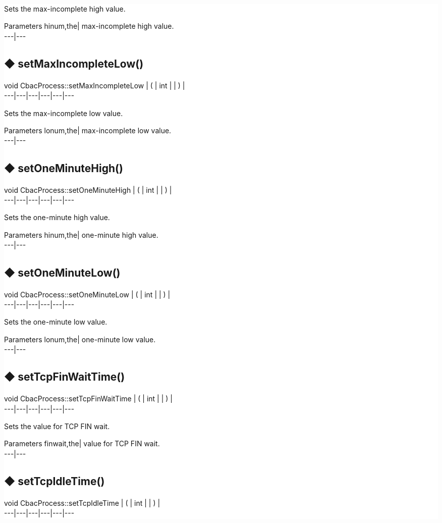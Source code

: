 Sets the max-incomplete high value. 

Parameters
     hinum,the| max-incomplete high value.   
---|---  
  
## ◆ setMaxIncompleteLow()

void CbacProcess::setMaxIncompleteLow  | ( | int  | | ) |   
---|---|---|---|---|---  
  
Sets the max-incomplete low value. 

Parameters
     lonum,the| max-incomplete low value.   
---|---  
  
## ◆ setOneMinuteHigh()

void CbacProcess::setOneMinuteHigh  | ( | int  | | ) |   
---|---|---|---|---|---  
  
Sets the one-minute high value. 

Parameters
     hinum,the| one-minute high value.   
---|---  
  
## ◆ setOneMinuteLow()

void CbacProcess::setOneMinuteLow  | ( | int  | | ) |   
---|---|---|---|---|---  
  
Sets the one-minute low value. 

Parameters
     lonum,the| one-minute low value.   
---|---  
  
## ◆ setTcpFinWaitTime()

void CbacProcess::setTcpFinWaitTime  | ( | int  | | ) |   
---|---|---|---|---|---  
  
Sets the value for TCP FIN wait. 

Parameters
     finwait,the| value for TCP FIN wait.   
---|---  
  
## ◆ setTcpIdleTime()

void CbacProcess::setTcpIdleTime  | ( | int  | | ) |   
---|---|---|---|---|---  
  